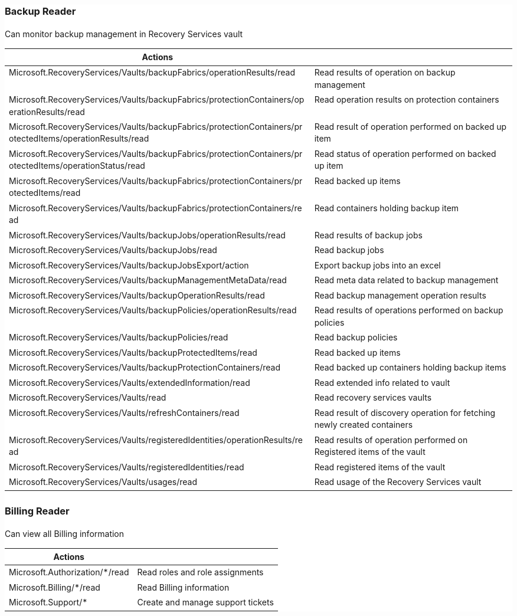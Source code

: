 ### Backup Reader <a name="backup-reader"></a>
Can monitor backup management in Recovery Services vault

| **Actions** | |
| --- | --- |
| Microsoft.RecoveryServices/Vaults/backupFabrics/operationResults/read  | Read results of operation on backup management |
| Microsoft.RecoveryServices/Vaults/backupFabrics/protectionContainers/operationResults/read  | Read operation results on protection containers |
| Microsoft.RecoveryServices/Vaults/backupFabrics/protectionContainers/protectedItems/operationResults/read  | Read result of operation performed on backed up item |
| Microsoft.RecoveryServices/Vaults/backupFabrics/protectionContainers/protectedItems/operationStatus/read  | Read status of operation performed on backed up item |
| Microsoft.RecoveryServices/Vaults/backupFabrics/protectionContainers/protectedItems/read  | Read backed up items |
| Microsoft.RecoveryServices/Vaults/backupFabrics/protectionContainers/read  | Read containers holding backup item |
| Microsoft.RecoveryServices/Vaults/backupJobs/operationResults/read  | Read results of backup jobs |
| Microsoft.RecoveryServices/Vaults/backupJobs/read  | Read backup jobs |
| Microsoft.RecoveryServices/Vaults/backupJobsExport/action | Export backup jobs into an excel |
| Microsoft.RecoveryServices/Vaults/backupManagementMetaData/read  | Read meta data related to backup management |
| Microsoft.RecoveryServices/Vaults/backupOperationResults/read  | Read backup management operation results |
| Microsoft.RecoveryServices/Vaults/backupPolicies/operationResults/read  | Read results of operations performed on backup policies |
| Microsoft.RecoveryServices/Vaults/backupPolicies/read  | Read backup policies |
| Microsoft.RecoveryServices/Vaults/backupProtectedItems/read  |  Read backed up items |
| Microsoft.RecoveryServices/Vaults/backupProtectionContainers/read  | Read backed up containers holding backup items |
| Microsoft.RecoveryServices/Vaults/extendedInformation/read  | Read extended info related to vault |
| Microsoft.RecoveryServices/Vaults/read  | Read recovery services vaults |
| Microsoft.RecoveryServices/Vaults/refreshContainers/read  | Read result of discovery operation for fetching newly created containers |
| Microsoft.RecoveryServices/Vaults/registeredIdentities/operationResults/read  | Read results of operation performed on Registered items of the vault |
| Microsoft.RecoveryServices/Vaults/registeredIdentities/read  | Read registered items of the vault |
| Microsoft.RecoveryServices/Vaults/usages/read  |  Read usage of the Recovery Services vault |

### Billing Reader <a name="billing-reader"></a>
Can view all Billing information

| **Actions** |  |
| --- | --- |
| Microsoft.Authorization/*/read |Read roles and role assignments |
| Microsoft.Billing/*/read |Read Billing information |
| Microsoft.Support/* |Create and manage support tickets |

